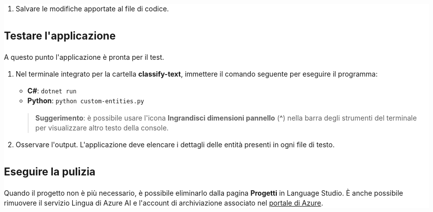 1. Salvare le modifiche apportate al file di codice.

## Testare l'applicazione

A questo punto l'applicazione è pronta per il test.

1. Nel terminale integrato per la cartella **classify-text**, immettere il comando seguente per eseguire il programma:

    - **C#**: `dotnet run`
    - **Python**: `python custom-entities.py`

    > **Suggerimento**: è possibile usare l'icona **Ingrandisci dimensioni pannello** (**^**) nella barra degli strumenti del terminale per visualizzare altro testo della console.

1. Osservare l'output. L'applicazione deve elencare i dettagli delle entità presenti in ogni file di testo.

## Eseguire la pulizia

Quando il progetto non è più necessario, è possibile eliminarlo dalla pagina **Progetti** in Language Studio. È anche possibile rimuovere il servizio Lingua di Azure AI e l'account di archiviazione associato nel [portale di Azure](https://portal.azure.com).
